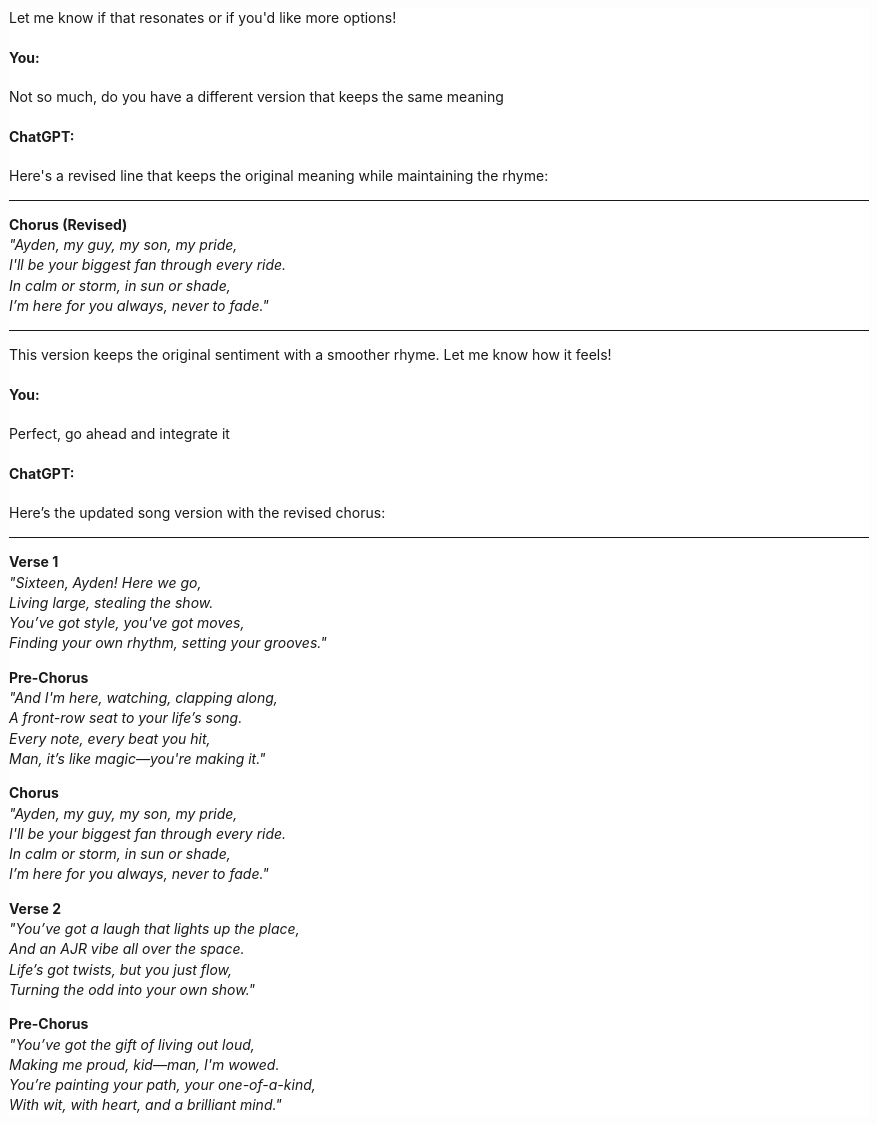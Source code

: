 
Let me know if that resonates or if you'd like more options!


#### You:
Not so much, do you have a different version that keeps the same meaning

#### ChatGPT:
Here's a revised line that keeps the original meaning while maintaining the rhyme:

---

**Chorus (Revised)**\
*"Ayden, my guy, my son, my pride,\
I'll be your biggest fan through every ride.\
In calm or storm, in sun or shade,\
I’m here for you always, never to fade."*

---

This version keeps the original sentiment with a smoother rhyme. Let me know how it feels!


#### You:
Perfect, go ahead and integrate it

#### ChatGPT:
Here’s the updated song version with the revised chorus:

---

**Verse 1**\
*"Sixteen, Ayden! Here we go,\
Living large, stealing the show.\
You’ve got style, you've got moves,\
Finding your own rhythm, setting your grooves."*

**Pre-Chorus**\
*"And I'm here, watching, clapping along,\
A front-row seat to your life’s song.\
Every note, every beat you hit,\
Man, it’s like magic—you're making it."*

**Chorus**\
*"Ayden, my guy, my son, my pride,\
I'll be your biggest fan through every ride.\
In calm or storm, in sun or shade,\
I’m here for you always, never to fade."*

**Verse 2**\
*"You’ve got a laugh that lights up the place,\
And an AJR vibe all over the space.\
Life’s got twists, but you just flow,\
Turning the odd into your own show."*

**Pre-Chorus**\
*"You’ve got the gift of living out loud,\
Making me proud, kid—man, I'm wowed.\
You’re painting your path, your one-of-a-kind,\
With wit, with heart, and a brilliant mind."*
